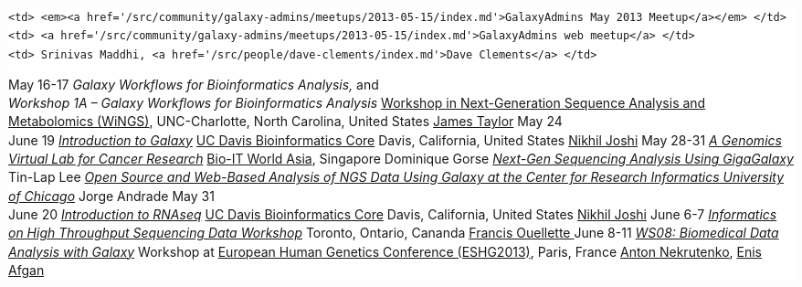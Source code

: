     <td> <em><a href='/src/community/galaxy-admins/meetups/2013-05-15/index.md'>GalaxyAdmins May 2013 Meetup</a></em> </td>
    <td> <a href='/src/community/galaxy-admins/meetups/2013-05-15/index.md'>GalaxyAdmins web meetup</a> </td>
    <td> Srinivas Maddhi, <a href='/src/people/dave-clements/index.md'>Dave Clements</a> </td>
  </tr>
  <tr>
    <th> May 16-17 </th>
    <td> <em>Galaxy Workflows for Bioinformatics Analysis,</em> and <br /><em>Workshop 1A – Galaxy Workflows for Bioinformatics Analysis</em> </td>
    <td> <a href='http://bit.ly/WiNGS2013'>Workshop in Next-Generation Sequence Analysis and Metabolomics (WiNGS)</a>, UNC-Charlotte, North Carolina, United States </td>
    <td> <a href='/src/people/james-taylor/index.md'>James Taylor</a> </td>
  </tr>
  <tr>
    <th> May 24<br />June 19 </th>
    <td> <em><a href='http://bit.ly/17JDpcb'>Introduction to Galaxy</a></em> </td>
    <td rowspan=1> <a href='http://bioinformatics.ucdavis.edu/'>UC Davis Bioinformatics Core</a> Davis, California, United States </td>
    <td> <a href="mailto:najoshi AT ucdavis DOT edu">Nikhil Joshi</a> </td>
  </tr>
  <tr>
    <th rowspan=3> May 28-31 </th>
    <td> <em><a href='http://www.bio-itworldasia.com/cla/'>A Genomics Virtual Lab for Cancer Research</a></em> </td>
    <td rowspan=3> <a href='http://www.bio-itworldasia.com/'>Bio-IT World Asia</a>, Singapore </td>
    <td> Dominique Gorse </td>
  </tr>
  <tr>
    <td> <em><a href='http://www.bio-itworldasia.com/Bio-It_Asia_Content.aspx?id=123563'>Next-Gen Sequencing Analysis Using GigaGalaxy</a></em> </td>
    <td> Tin-Lap Lee </td>
  </tr>
  <tr>
    <td> <em><a href='http://www.bio-itworldasia.com/Bio-It_Asia_Content.aspx?id=123563'>Open Source and Web-Based Analysis of NGS Data Using Galaxy at the Center for Research Informatics University of Chicago</a></em> </td>
    <td> Jorge Andrade </td>
  </tr>
  <tr>
    <th> May 31<br />June 20 </th>
    <td> <em><a href='http://bit.ly/ZJXOZL'>Introduction to RNAseq</a></em> </td>
    <td rowspan=1> <a href='http://bioinformatics.ucdavis.edu/'>UC Davis Bioinformatics Core</a> Davis, California, United States </td>
    <td> <a href="mailto:najoshi AT ucdavis DOT edu">Nikhil Joshi</a> </td>
  </tr>
  <tr>
    <th> June 6-7 </th>
    <td> <em><a href='http://bit.ly/VyBEcS'>Informatics on High Throughput Sequencing Data Workshop</a></em> </td>
    <td> Toronto, Ontario, Cananda </td>
    <td> <a href='http://bioinformatics.ca/person/cbw-experts/francis-ouellette'>Francis Ouellette </a> </td>
  </tr>
  <tr>
    <th> June 8-11 </th>
    <td> <em><a href='https://www.eshg.org/sunday2013.0.html#W1'>WS08: Biomedical Data Analysis with Galaxy</a></em> </td>
    <td> Workshop at <a href='https://www.eshg.org/eshg2013.0.html'>European Human Genetics Conference (ESHG2013)</a>, Paris, France </td>
    <td> <a href='/src/people/anton/index.md'>Anton Nekrutenko</a>, <a href='/src/people/enis-afgan/index.md'>Enis Afgan</a> </td>
  </tr>
  <tr>